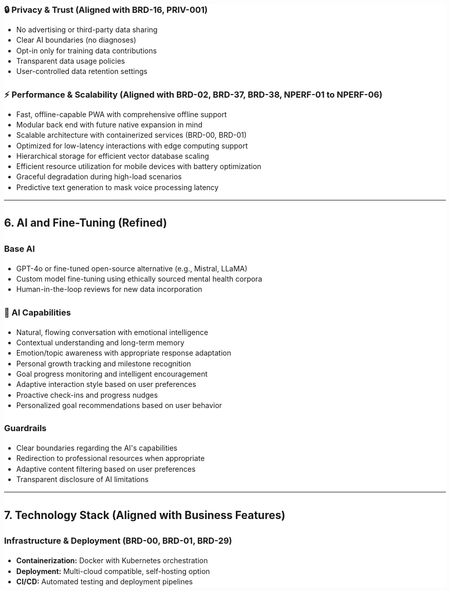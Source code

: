 ### 🔒 Privacy & Trust (Aligned with BRD-16, PRIV-001)
- No advertising or third-party data sharing
- Clear AI boundaries (no diagnoses)
- Opt-in only for training data contributions
- Transparent data usage policies
- User-controlled data retention settings

### ⚡ Performance & Scalability (Aligned with BRD-02, BRD-37, BRD-38, NPERF-01 to NPERF-06)
- Fast, offline-capable PWA with comprehensive offline support
- Modular back end with future native expansion in mind
- Scalable architecture with containerized services (BRD-00, BRD-01)
- Optimized for low-latency interactions with edge computing support
- Hierarchical storage for efficient vector database scaling
- Efficient resource utilization for mobile devices with battery optimization
- Graceful degradation during high-load scenarios
- Predictive text generation to mask voice processing latency

---

## 6. AI and Fine-Tuning (Refined)
### Base AI
- GPT-4o or fine-tuned open-source alternative (e.g., Mistral, LLaMA)
- Custom model fine-tuning using ethically sourced mental health corpora
- Human-in-the-loop reviews for new data incorporation

### 🧠 AI Capabilities
- Natural, flowing conversation with emotional intelligence
- Contextual understanding and long-term memory
- Emotion/topic awareness with appropriate response adaptation
- Personal growth tracking and milestone recognition
- Goal progress monitoring and intelligent encouragement
- Adaptive interaction style based on user preferences
- Proactive check-ins and progress nudges
- Personalized goal recommendations based on user behavior

### Guardrails
- Clear boundaries regarding the AI's capabilities
- Redirection to professional resources when appropriate
- Adaptive content filtering based on user preferences
- Transparent disclosure of AI limitations

---

## 7. Technology Stack (Aligned with Business Features)
### Infrastructure & Deployment (BRD-00, BRD-01, BRD-29)
- **Containerization:** Docker with Kubernetes orchestration
- **Deployment:** Multi-cloud compatible, self-hosting option
- **CI/CD:** Automated testing and deployment pipelines
